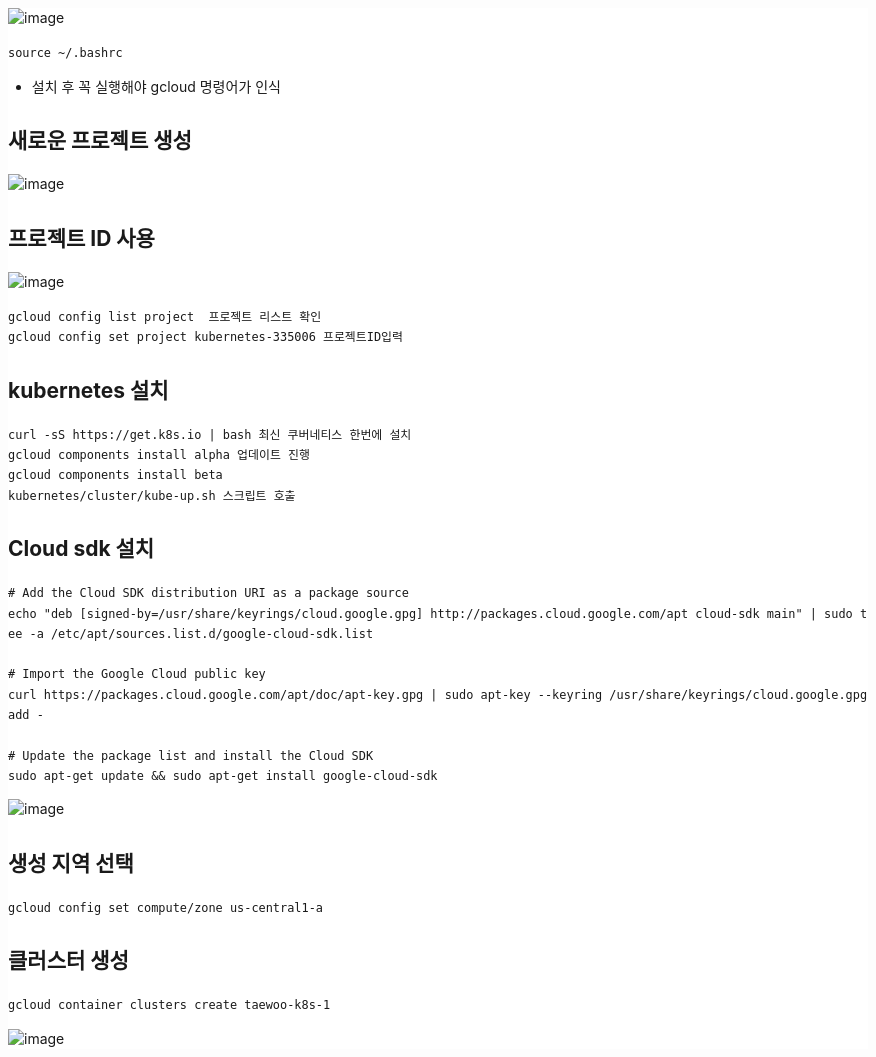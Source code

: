 
![image](https://user-images.githubusercontent.com/81672260/146144520-8a27ffd4-2d4f-4caa-8c6f-3213fc667f42.png)
```
source ~/.bashrc
```
- 설치 후 꼭 실행해야 gcloud 명령어가 인식

## 새로운 프로젝트 생성
![image](https://user-images.githubusercontent.com/81672260/145761235-aa09b636-b908-446d-ae79-be86f449d842.png)


## 프로젝트 ID 사용
![image](https://user-images.githubusercontent.com/81672260/145761121-3a88d8dc-7a07-45ae-b5da-627fc5cb643a.png)

```
gcloud config list project  프로젝트 리스트 확인
gcloud config set project kubernetes-335006 프로젝트ID입력
```

## kubernetes 설치

```
curl -sS https://get.k8s.io | bash 최신 쿠버네티스 한번에 설치
gcloud components install alpha 업데이트 진행
gcloud components install beta
kubernetes/cluster/kube-up.sh 스크립트 호출
```

## Cloud sdk 설치
```
# Add the Cloud SDK distribution URI as a package source
echo "deb [signed-by=/usr/share/keyrings/cloud.google.gpg] http://packages.cloud.google.com/apt cloud-sdk main" | sudo tee -a /etc/apt/sources.list.d/google-cloud-sdk.list

# Import the Google Cloud public key
curl https://packages.cloud.google.com/apt/doc/apt-key.gpg | sudo apt-key --keyring /usr/share/keyrings/cloud.google.gpg add -

# Update the package list and install the Cloud SDK
sudo apt-get update && sudo apt-get install google-cloud-sdk
```
![image](https://user-images.githubusercontent.com/81672260/145947112-03d9e51d-cb06-4acf-88b2-a567a9206845.png)


## 생성 지역 선택
```
gcloud config set compute/zone us-central1-a
```

## 클러스터 생성
```
gcloud container clusters create taewoo-k8s-1
```
![image](https://user-images.githubusercontent.com/81672260/145765182-bafdd513-b0b3-47db-945b-7ccdc6484827.png)
